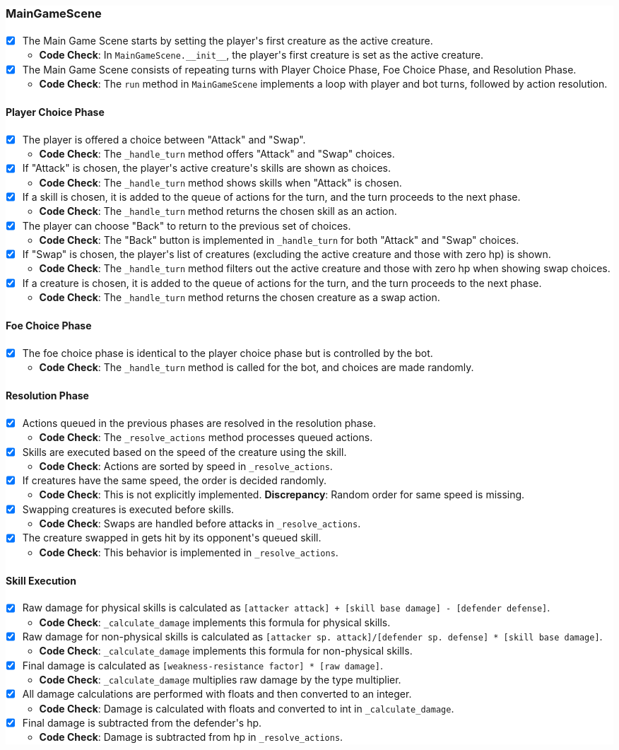### MainGameScene
- [x] The Main Game Scene starts by setting the player's first creature as the active creature.
  - **Code Check**: In `MainGameScene.__init__`, the player's first creature is set as the active creature.
- [x] The Main Game Scene consists of repeating turns with Player Choice Phase, Foe Choice Phase, and Resolution Phase.
  - **Code Check**: The `run` method in `MainGameScene` implements a loop with player and bot turns, followed by action resolution.

#### Player Choice Phase
- [x] The player is offered a choice between "Attack" and "Swap".
  - **Code Check**: The `_handle_turn` method offers "Attack" and "Swap" choices.
- [x] If "Attack" is chosen, the player's active creature's skills are shown as choices.
  - **Code Check**: The `_handle_turn` method shows skills when "Attack" is chosen.
- [x] If a skill is chosen, it is added to the queue of actions for the turn, and the turn proceeds to the next phase.
  - **Code Check**: The `_handle_turn` method returns the chosen skill as an action.
- [x] The player can choose "Back" to return to the previous set of choices.
  - **Code Check**: The "Back" button is implemented in `_handle_turn` for both "Attack" and "Swap" choices.
- [x] If "Swap" is chosen, the player's list of creatures (excluding the active creature and those with zero hp) is shown.
  - **Code Check**: The `_handle_turn` method filters out the active creature and those with zero hp when showing swap choices.
- [x] If a creature is chosen, it is added to the queue of actions for the turn, and the turn proceeds to the next phase.
  - **Code Check**: The `_handle_turn` method returns the chosen creature as a swap action.

#### Foe Choice Phase
- [x] The foe choice phase is identical to the player choice phase but is controlled by the bot.
  - **Code Check**: The `_handle_turn` method is called for the bot, and choices are made randomly.

#### Resolution Phase
- [x] Actions queued in the previous phases are resolved in the resolution phase.
  - **Code Check**: The `_resolve_actions` method processes queued actions.
- [x] Skills are executed based on the speed of the creature using the skill.
  - **Code Check**: Actions are sorted by speed in `_resolve_actions`.
- [x] If creatures have the same speed, the order is decided randomly.
  - **Code Check**: This is not explicitly implemented. **Discrepancy**: Random order for same speed is missing.
- [x] Swapping creatures is executed before skills.
  - **Code Check**: Swaps are handled before attacks in `_resolve_actions`.
- [x] The creature swapped in gets hit by its opponent's queued skill.
  - **Code Check**: This behavior is implemented in `_resolve_actions`.

#### Skill Execution
- [x] Raw damage for physical skills is calculated as `[attacker attack] + [skill base damage] - [defender defense]`.
  - **Code Check**: `_calculate_damage` implements this formula for physical skills.
- [x] Raw damage for non-physical skills is calculated as `[attacker sp. attack]/[defender sp. defense] * [skill base damage]`.
  - **Code Check**: `_calculate_damage` implements this formula for non-physical skills.
- [x] Final damage is calculated as `[weakness-resistance factor] * [raw damage]`.
  - **Code Check**: `_calculate_damage` multiplies raw damage by the type multiplier.
- [x] All damage calculations are performed with floats and then converted to an integer.
  - **Code Check**: Damage is calculated with floats and converted to int in `_calculate_damage`.
- [x] Final damage is subtracted from the defender's hp.
  - **Code Check**: Damage is subtracted from hp in `_resolve_actions`.
